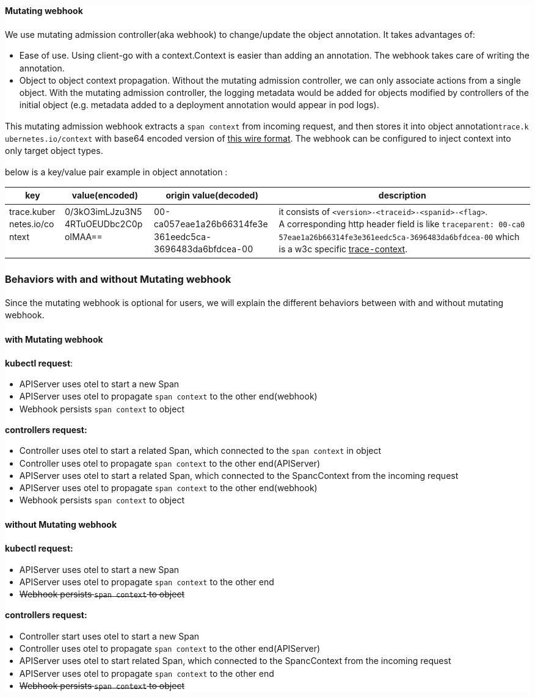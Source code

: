 #### Mutating webhook
We use mutating admission controller(aka webhook)  to change/update the object annotation. It takes advantages of:

- Ease of use. Using client-go with a context.Context is easier than adding an annotation. The webhook takes care of writing the annotation.
- Object to object context propagation. Without the mutating admission controller, we can only associate actions from a single object. With the mutating admission controller, the logging metadata would be added for objects modified by controllers of the initial object (e.g. metadata added to a deployment annotation would appear in pod logs).

This mutating admission webhook extracts  a `span context` from incoming request, and then stores it into object annotation`trace.kubernetes.io/context` with base64 encoded version of [this wire format](https://github.com/census-instrumentation/opencensus-specs/blob/master/encodings/BinaryEncoding.md#trace-context). The webhook can be configured to inject context into only target object types.

below is a key/value pair example in object annotation :

| key               | value(encoded)                       | origin value(decoded)                                   | description                                                  |
| ---------------------------- | ------------------------------------------------------- | ------------------------------------------------------------ | ------------------------------------------------------------ |
| trace.kubernetes.io/context | 0/3kO3imLJzu3N54RTuOEUDbc2C0poIMAA== | 00-ca057eae1a26b66314fe3e361eedc5ca-3696483da6bfdcea-00 |it consists of `<version>-<traceid>-<spanid>-<flag>`. <br />A corresponding http header field is like `traceparent: 00-ca057eae1a26b66314fe3e361eedc5ca-3696483da6bfdcea-00` which is a w3c specific [trace-context](https://w3c.github.io/trace-context/#traceparent-header ). <br />|

### Behaviors with and without Mutating webhook
Since the mutating webhook is optional for users, we will explain the different behaviors between with and without mutating webhook.

#### with Mutating webhook

**kubectl request**:

- APIServer uses otel to start a new Span
- APIServer uses otel to propagate `span context` to the other end(webhook)
- Webhook persists `span context` to object

**controllers request:**

- Controller uses otel to start a related Span, which connected to the `span context` in object
- Controller uses otel to propagate `span context`  to the other end(APIServer)
- APIServer uses otel  to start a related Span, which connected to the SpancContext from the  incoming request
- APIServer uses otel to propagate `span context`  to the other end(webhook)
- Webhook persists `span context` to object

#### without Mutating webhook

**kubectl request:**

- APIServer uses otel to start a new Span
- APIServer uses otel to propagate `span context` to the other end
- ~~Webhook persists `span context` to object~~

**controllers request:**

- Controller start uses otel to start a new Span
- Controller uses otel to propagate `span context`  to the other end(APIServer)
- APIServer uses otel  to start related Span, which connected to the SpancContext from the  incoming request
- APIServer uses otel to propagate `span context` to the other end
- ~~Webhook persists `span context`  to object~~
